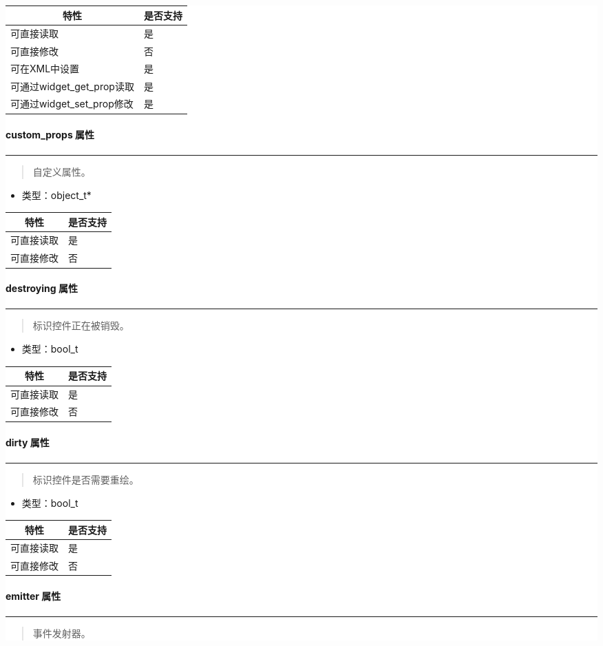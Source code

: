 | 特性 | 是否支持 |
| -------- | ----- |
| 可直接读取 | 是 |
| 可直接修改 | 否 |
| 可在XML中设置 | 是 |
| 可通过widget\_get\_prop读取 | 是 |
| 可通过widget\_set\_prop修改 | 是 |
#### custom\_props 属性
-----------------------
> <p id="widget_t_custom_props"> 自定义属性。



* 类型：object\_t*

| 特性 | 是否支持 |
| -------- | ----- |
| 可直接读取 | 是 |
| 可直接修改 | 否 |
#### destroying 属性
-----------------------
> <p id="widget_t_destroying"> 标识控件正在被销毁。



* 类型：bool\_t

| 特性 | 是否支持 |
| -------- | ----- |
| 可直接读取 | 是 |
| 可直接修改 | 否 |
#### dirty 属性
-----------------------
> <p id="widget_t_dirty"> 标识控件是否需要重绘。



* 类型：bool\_t

| 特性 | 是否支持 |
| -------- | ----- |
| 可直接读取 | 是 |
| 可直接修改 | 否 |
#### emitter 属性
-----------------------
> <p id="widget_t_emitter"> 事件发射器。
